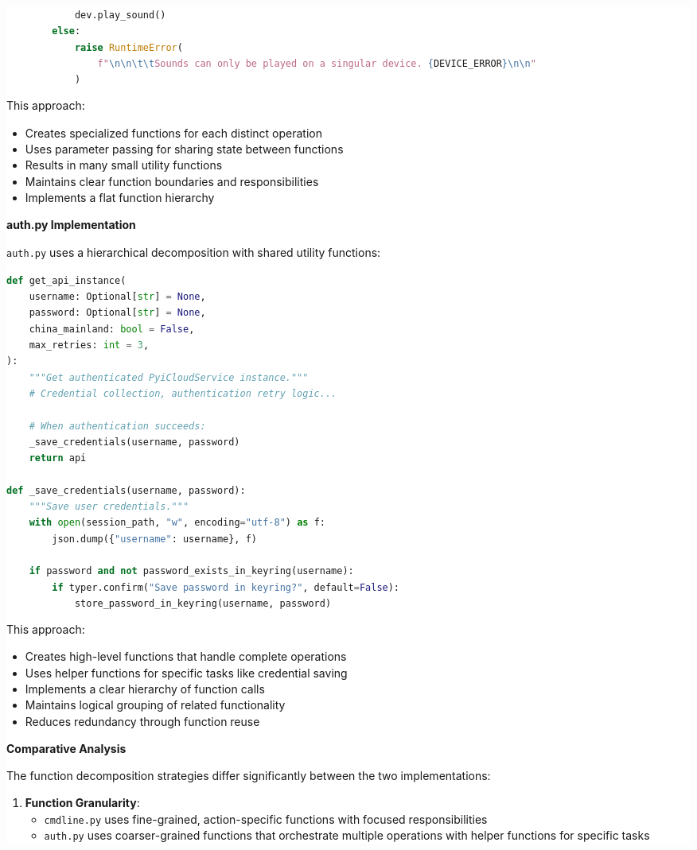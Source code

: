 ```python
            dev.play_sound()
        else:
            raise RuntimeError(
                f"\n\n\t\tSounds can only be played on a singular device. {DEVICE_ERROR}\n\n"
            )
```

This approach:
- Creates specialized functions for each distinct operation
- Uses parameter passing for sharing state between functions
- Results in many small utility functions
- Maintains clear function boundaries and responsibilities
- Implements a flat function hierarchy

**auth.py Implementation**

`auth.py` uses a hierarchical decomposition with shared utility functions:

```python
def get_api_instance(
    username: Optional[str] = None,
    password: Optional[str] = None,
    china_mainland: bool = False,
    max_retries: int = 3,
):
    """Get authenticated PyiCloudService instance."""
    # Credential collection, authentication retry logic...

    # When authentication succeeds:
    _save_credentials(username, password)
    return api

def _save_credentials(username, password):
    """Save user credentials."""
    with open(session_path, "w", encoding="utf-8") as f:
        json.dump({"username": username}, f)

    if password and not password_exists_in_keyring(username):
        if typer.confirm("Save password in keyring?", default=False):
            store_password_in_keyring(username, password)
```

This approach:
- Creates high-level functions that handle complete operations
- Uses helper functions for specific tasks like credential saving
- Implements a clear hierarchy of function calls
- Maintains logical grouping of related functionality
- Reduces redundancy through function reuse

**Comparative Analysis**

The function decomposition strategies differ significantly between the two implementations:

1. **Function Granularity**:
   - `cmdline.py` uses fine-grained, action-specific functions with focused responsibilities
   - `auth.py` uses coarser-grained functions that orchestrate multiple operations with helper functions for specific tasks
